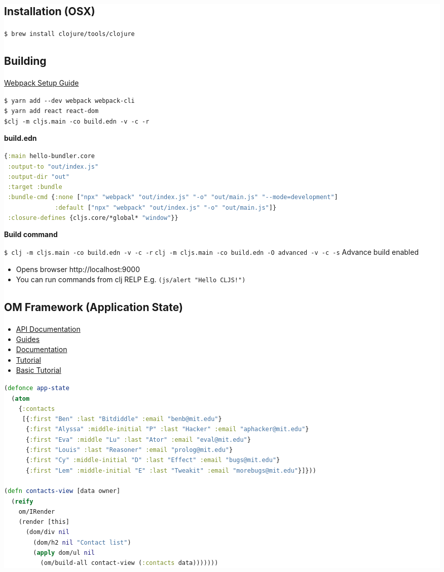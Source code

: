 ## Installation (OSX)

```shell script
$ brew install clojure/tools/clojure
```

## Building
[Webpack Setup Guide](https://clojurescript.org/guides/webpack)

```shell script
$ yarn add --dev webpack webpack-cli
$ yarn add react react-dom
$clj -m cljs.main -co build.edn -v -c -r
```

**build.edn**
```clojure
{:main hello-bundler.core
 :output-to "out/index.js"
 :output-dir "out"
 :target :bundle
 :bundle-cmd {:none ["npx" "webpack" "out/index.js" "-o" "out/main.js" "--mode=development"]
              :default ["npx" "webpack" "out/index.js" "-o" "out/main.js"]}
 :closure-defines {cljs.core/*global* "window"}}
```
**Build command**

`$ clj -m cljs.main -co build.edn -v -c -r`
`clj -m cljs.main -co build.edn -O advanced -v -c -s` Advance build enabled
- Opens browser http://localhost:9000
- You can run commands from clj RELP E.g. `(js/alert "Hello CLJS!")`

## OM Framework (Application State)
- [API Documentation](https://github.com/omcljs/om/wiki/Documentation)
- [Guides](https://github.com/omcljs/om/wiki#om-next)
- [Documentation](https://github.com/omcljs/om/wiki#om-next)
- [Tutorial](https://github.com/omcljs/om/wiki/Quick-Start-%28om.next%29)
- [Basic Tutorial](https://github.com/omcljs/om/wiki/Basic-Tutorial)

```clojure
(defonce app-state
  (atom
    {:contacts
     [{:first "Ben" :last "Bitdiddle" :email "benb@mit.edu"}
      {:first "Alyssa" :middle-initial "P" :last "Hacker" :email "aphacker@mit.edu"}
      {:first "Eva" :middle "Lu" :last "Ator" :email "eval@mit.edu"}
      {:first "Louis" :last "Reasoner" :email "prolog@mit.edu"}
      {:first "Cy" :middle-initial "D" :last "Effect" :email "bugs@mit.edu"}
      {:first "Lem" :middle-initial "E" :last "Tweakit" :email "morebugs@mit.edu"}]}))

(defn contacts-view [data owner]
  (reify
    om/IRender
    (render [this]
      (dom/div nil
        (dom/h2 nil "Contact list")
        (apply dom/ul nil
          (om/build-all contact-view (:contacts data)))))))
```
